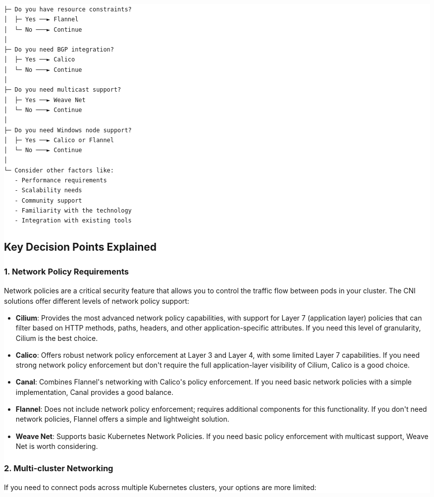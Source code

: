 ```
├─ Do you have resource constraints?
│  ├─ Yes ──► Flannel
│  └─ No ───► Continue
│
├─ Do you need BGP integration?
│  ├─ Yes ──► Calico
│  └─ No ───► Continue
│
├─ Do you need multicast support?
│  ├─ Yes ──► Weave Net
│  └─ No ───► Continue
│
├─ Do you need Windows node support?
│  ├─ Yes ──► Calico or Flannel
│  └─ No ───► Continue
│
└─ Consider other factors like:
   - Performance requirements
   - Scalability needs
   - Community support
   - Familiarity with the technology
   - Integration with existing tools
```

## Key Decision Points Explained

### 1. Network Policy Requirements

Network policies are a critical security feature that allows you to control the traffic flow between pods in your cluster. The CNI solutions offer different levels of network policy support:

- **Cilium**: Provides the most advanced network policy capabilities, with support for Layer 7 (application layer) policies that can filter based on HTTP methods, paths, headers, and other application-specific attributes. If you need this level of granularity, Cilium is the best choice.

- **Calico**: Offers robust network policy enforcement at Layer 3 and Layer 4, with some limited Layer 7 capabilities. If you need strong network policy enforcement but don't require the full application-layer visibility of Cilium, Calico is a good choice.

- **Canal**: Combines Flannel's networking with Calico's policy enforcement. If you need basic network policies with a simple implementation, Canal provides a good balance.

- **Flannel**: Does not include network policy enforcement; requires additional components for this functionality. If you don't need network policies, Flannel offers a simple and lightweight solution.

- **Weave Net**: Supports basic Kubernetes Network Policies. If you need basic policy enforcement with multicast support, Weave Net is worth considering.

### 2. Multi-cluster Networking

If you need to connect pods across multiple Kubernetes clusters, your options are more limited:
